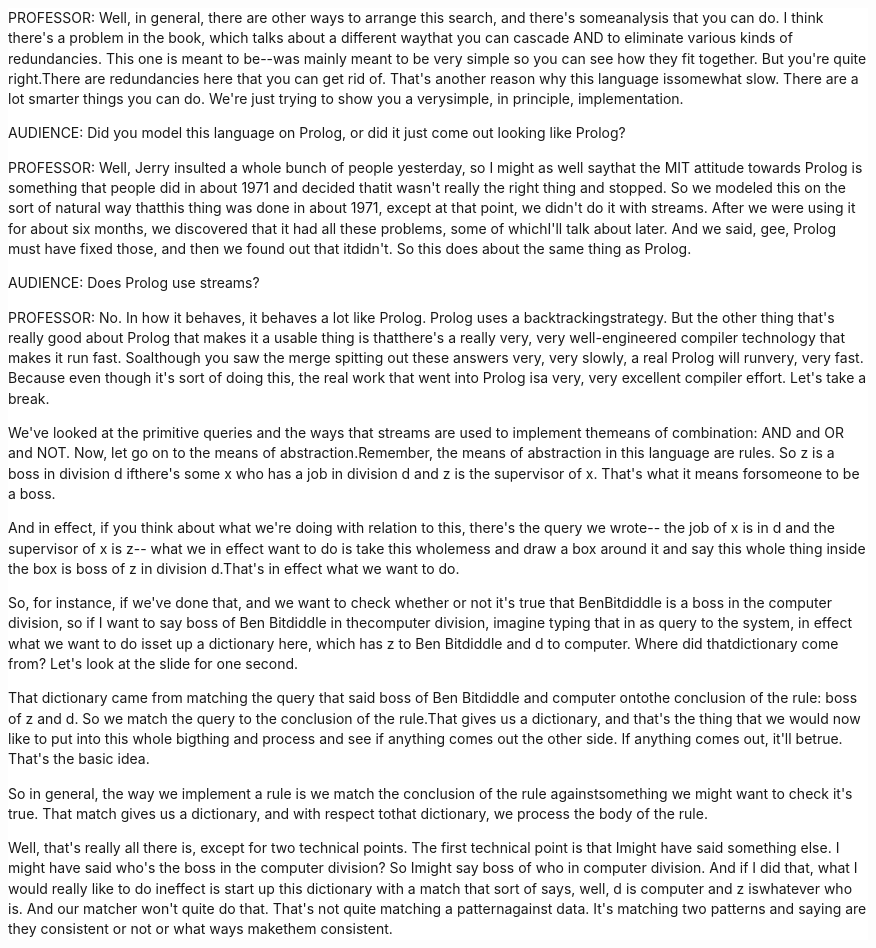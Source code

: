 PROFESSOR: Well, in general, there are other ways to arrange this search, and there's someanalysis that you can do. I think there's a problem in the book, which talks about a different waythat you can cascade AND to eliminate various kinds of redundancies. This one is meant to be--was mainly meant to be very simple so you can see how they fit together. But you're quite right.There are redundancies here that you can get rid of. That's another reason why this language issomewhat slow. There are a lot smarter things you can do. We're just trying to show you a verysimple, in principle, implementation.

AUDIENCE: Did you model this language on Prolog, or did it just come out looking like Prolog?

PROFESSOR: Well, Jerry insulted a whole bunch of people yesterday, so I might as well saythat the MIT attitude towards Prolog is something that people did in about 1971 and decided thatit wasn't really the right thing and stopped. So we modeled this on the sort of natural way thatthis thing was done in about 1971, except at that point, we didn't do it with streams. After we were using it for about six months, we discovered that it had all these problems, some of whichI'll talk about later. And we said, gee, Prolog must have fixed those, and then we found out that itdidn't. So this does about the same thing as Prolog.

AUDIENCE: Does Prolog use streams?

PROFESSOR: No. In how it behaves, it behaves a lot like Prolog. Prolog uses a backtrackingstrategy. But the other thing that's really good about Prolog that makes it a usable thing is thatthere's a really very, very well-engineered compiler technology that makes it run fast. Soalthough you saw the merge spitting out these answers very, very slowly, a real Prolog will runvery, very fast. Because even though it's sort of doing this, the real work that went into Prolog isa very, very excellent compiler effort. Let's take a break.

We've looked at the primitive queries and the ways that streams are used to implement themeans of combination: AND and OR and NOT. Now, let go on to the means of abstraction.Remember, the means of abstraction in this language are rules. So z is a boss in division d ifthere's some x who has a job in division d and z is the supervisor of x. That's what it means forsomeone to be a boss.

And in effect, if you think about what we're doing with relation to this, there's the query we wrote-- the job of x is in d and the supervisor of x is z-- what we in effect want to do is take this wholemess and draw a box around it and say this whole thing inside the box is boss of z in division d.That's in effect what we want to do.

So, for instance, if we've done that, and we want to check whether or not it's true that BenBitdiddle is a boss in the computer division, so if I want to say boss of Ben Bitdiddle in thecomputer division, imagine typing that in as query to the system, in effect what we want to do isset up a dictionary here, which has z to Ben Bitdiddle and d to computer. Where did thatdictionary come from? Let's look at the slide for one second.

That dictionary came from matching the query that said boss of Ben Bitdiddle and computer ontothe conclusion of the rule: boss of z and d. So we match the query to the conclusion of the rule.That gives us a dictionary, and that's the thing that we would now like to put into this whole bigthing and process and see if anything comes out the other side. If anything comes out, it'll betrue. That's the basic idea.

So in general, the way we implement a rule is we match the conclusion of the rule againstsomething we might want to check it's true. That match gives us a dictionary, and with respect tothat dictionary, we process the body of the rule.

Well, that's really all there is, except for two technical points. The first technical point is that Imight have said something else. I might have said who's the boss in the computer division? So Imight say boss of who in computer division. And if I did that, what I would really like to do ineffect is start up this dictionary with a match that sort of says, well, d is computer and z iswhatever who is. And our matcher won't quite do that. That's not quite matching a patternagainst data. It's matching two patterns and saying are they consistent or not or what ways makethem consistent.
